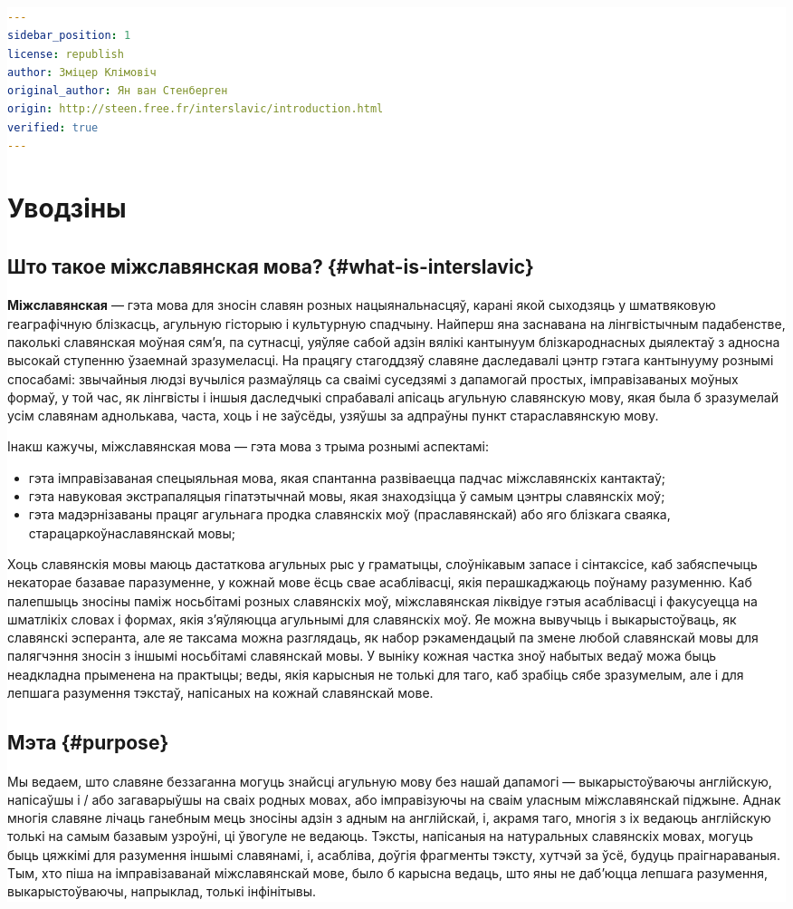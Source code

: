 ```yaml
---
sidebar_position: 1
license: republish
author: Зміцер Клімовіч
original_author: Ян ван Стенберген
origin: http://steen.free.fr/interslavic/introduction.html
verified: true
---
```


# Уводзіны 

## Што такое міжславянская мова? \{#what-is-interslavic}

**Міжславянская** — гэта мова для зносін славян розных нацыянальнасцяў, карані якой сыходзяць у шматвяковую геаграфічную блізкасць, агульную гісторыю і культурную спадчыну. Найперш яна заснавана на лінгвістычным падабенстве, паколькі славянская моўная сям’я, па сутнасці, уяўляе сабой адзін вялікі кантынуум блізкароднасных дыялектаў з адносна высокай ступенню ўзаемнай зразумеласці. На працягу стагоддзяў славяне даследавалі цэнтр гэтага кантынууму рознымі спосабамі: звычайныя людзі вучыліся размаўляць са сваімі суседзямі з дапамогай простых, імправізаваных моўных формаў, у той час, як лінгвісты і іншыя даследчыкі спрабавалі апісаць агульную славянскую мову, якая была б зразумелай усім славянам аднолькава, часта, хоць і не заўсёды, узяўшы за адпраўны пункт стараславянскую мову.

Інакш кажучы, міжславянская мова — гэта мова з трыма рознымі аспектамі:

- гэта імправізаваная спецыяльная мова, якая спантанна развіваецца падчас міжславянскіх кантактаў;
- гэта навуковая экстрапаляцыя гіпатэтычнай мовы, якая знаходзіцца ў самым цэнтры славянскіх моў;
- гэта мадэрнізаваны працяг агульнага продка славянскіх моў (праславянскай) або яго блізкага сваяка, старацаркоўнаславянскай мовы;

Хоць славянскія мовы маюць дастаткова агульных рыс у граматыцы, слоўнікавым запасе і сінтаксісе, каб забяспечыць некаторае базавае паразуменне, у кожнай мове ёсць свае асаблівасці, якія перашкаджаюць поўнаму разуменню. Каб палепшыць зносіны паміж носьбітамі розных славянскіх моў, міжславянская ліквідуе гэтыя асаблівасці і факусуецца на шматлікіх словах і формах, якія з’яўляюцца агульнымі для славянскіх моў. Яе можна вывучыць і выкарыстоўваць, як славянскі эсперанта, але яе таксама можна разглядаць, як набор рэкамендацый па змене любой славянскай мовы для палягчэння зносін з іншымі носьбітамі славянскай мовы. У выніку кожная частка зноў набытых ведаў можа быць неадкладна прыменена на практыцы; веды, якія карысныя не толькі для таго, каб зрабіць сябе зразумелым, але і для лепшага разумення тэкстаў, напісаных на кожнай славянскай мове.

## Мэта \{#purpose}

Мы ведаем, што славяне беззаганна могуць знайсці агульную мову без нашай дапамогі — выкарыстоўваючы англійскую, напісаўшы і / або загаварыўшы на сваіх родных мовах, або імправізуючы на сваім уласным міжславянскай піджыне. Аднак многія славяне лічаць ганебным мець зносіны адзін з адным на англійскай, і, акрамя таго, многія з іх ведаюць англійскую толькі на самым базавым узроўні, ці ўвогуле не ведаюць. Тэксты, напісаныя на натуральных славянскіх мовах, могуць быць цяжкімі для разумення іншымі славянамі, і, асабліва, доўгія фрагменты тэксту, хутчэй за ўсё, будуць праігнараваныя. Тым, хто піша на імправізаванай міжславянскай мове, было б карысна ведаць, што яны не даб’юцца лепшага разумення, выкарыстоўваючы, напрыклад, толькі інфінітывы.
